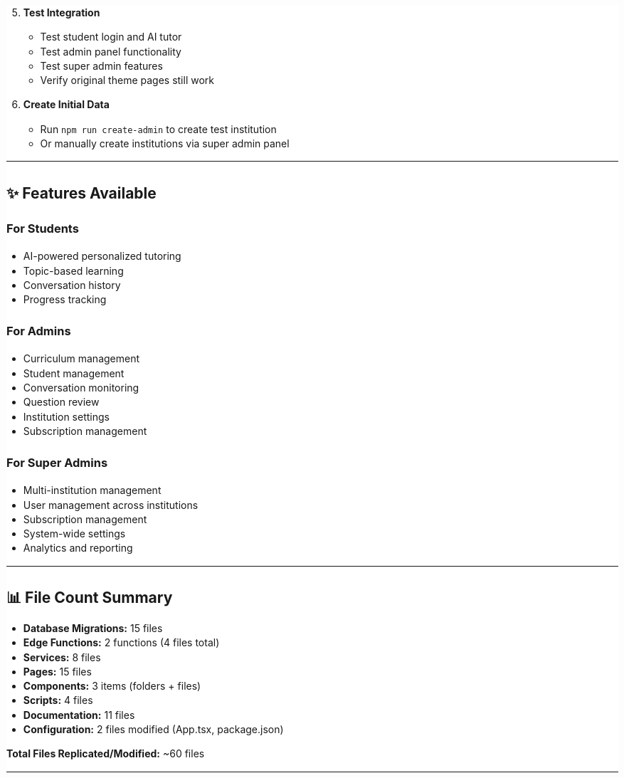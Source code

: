 5. **Test Integration**
   - Test student login and AI tutor
   - Test admin panel functionality
   - Test super admin features
   - Verify original theme pages still work

6. **Create Initial Data**
   - Run `npm run create-admin` to create test institution
   - Or manually create institutions via super admin panel

---

## ✨ Features Available

### For Students
- AI-powered personalized tutoring
- Topic-based learning
- Conversation history
- Progress tracking

### For Admins
- Curriculum management
- Student management
- Conversation monitoring
- Question review
- Institution settings
- Subscription management

### For Super Admins
- Multi-institution management
- User management across institutions
- Subscription management
- System-wide settings
- Analytics and reporting

---

## 📊 File Count Summary

- **Database Migrations:** 15 files
- **Edge Functions:** 2 functions (4 files total)
- **Services:** 8 files
- **Pages:** 15 files
- **Components:** 3 items (folders + files)
- **Scripts:** 4 files
- **Documentation:** 11 files
- **Configuration:** 2 files modified (App.tsx, package.json)

**Total Files Replicated/Modified:** ~60 files

---
